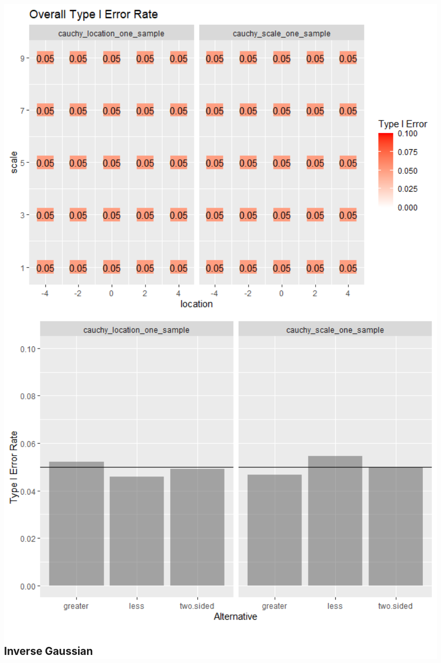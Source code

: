<img src="man/figures/README-cauchyTypeI-1.png" width="100%" /><img src="man/figures/README-cauchyTypeI-2.png" width="100%" />

## Inverse Gaussian
